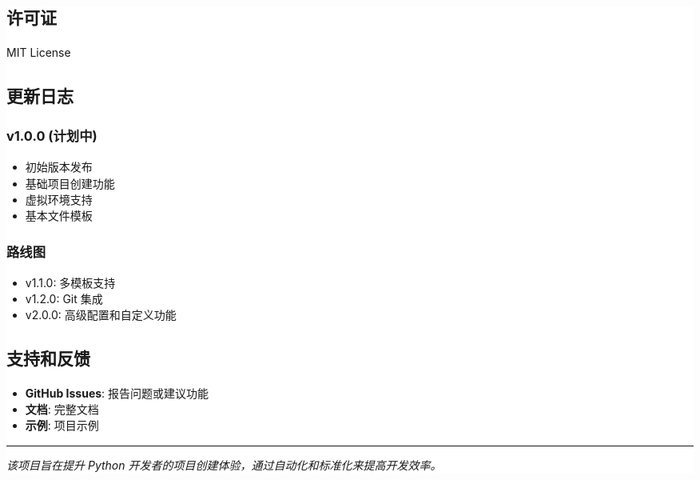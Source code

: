 ## 许可证

MIT License

## 更新日志

### v1.0.0 (计划中)
- 初始版本发布
- 基础项目创建功能
- 虚拟环境支持
- 基本文件模板

### 路线图
- v1.1.0: 多模板支持
- v1.2.0: Git 集成
- v2.0.0: 高级配置和自定义功能

## 支持和反馈

- **GitHub Issues**: 报告问题或建议功能
- **文档**: 完整文档
- **示例**: 项目示例

---

*该项目旨在提升 Python 开发者的项目创建体验，通过自动化和标准化来提高开发效率。*